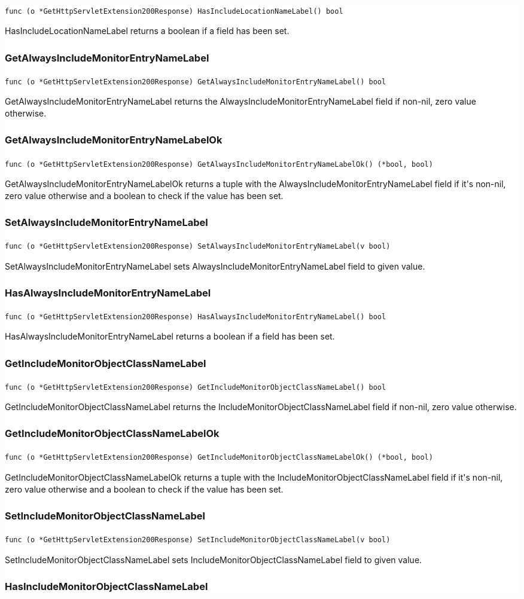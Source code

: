 `func (o *GetHttpServletExtension200Response) HasIncludeLocationNameLabel() bool`

HasIncludeLocationNameLabel returns a boolean if a field has been set.

### GetAlwaysIncludeMonitorEntryNameLabel

`func (o *GetHttpServletExtension200Response) GetAlwaysIncludeMonitorEntryNameLabel() bool`

GetAlwaysIncludeMonitorEntryNameLabel returns the AlwaysIncludeMonitorEntryNameLabel field if non-nil, zero value otherwise.

### GetAlwaysIncludeMonitorEntryNameLabelOk

`func (o *GetHttpServletExtension200Response) GetAlwaysIncludeMonitorEntryNameLabelOk() (*bool, bool)`

GetAlwaysIncludeMonitorEntryNameLabelOk returns a tuple with the AlwaysIncludeMonitorEntryNameLabel field if it's non-nil, zero value otherwise
and a boolean to check if the value has been set.

### SetAlwaysIncludeMonitorEntryNameLabel

`func (o *GetHttpServletExtension200Response) SetAlwaysIncludeMonitorEntryNameLabel(v bool)`

SetAlwaysIncludeMonitorEntryNameLabel sets AlwaysIncludeMonitorEntryNameLabel field to given value.

### HasAlwaysIncludeMonitorEntryNameLabel

`func (o *GetHttpServletExtension200Response) HasAlwaysIncludeMonitorEntryNameLabel() bool`

HasAlwaysIncludeMonitorEntryNameLabel returns a boolean if a field has been set.

### GetIncludeMonitorObjectClassNameLabel

`func (o *GetHttpServletExtension200Response) GetIncludeMonitorObjectClassNameLabel() bool`

GetIncludeMonitorObjectClassNameLabel returns the IncludeMonitorObjectClassNameLabel field if non-nil, zero value otherwise.

### GetIncludeMonitorObjectClassNameLabelOk

`func (o *GetHttpServletExtension200Response) GetIncludeMonitorObjectClassNameLabelOk() (*bool, bool)`

GetIncludeMonitorObjectClassNameLabelOk returns a tuple with the IncludeMonitorObjectClassNameLabel field if it's non-nil, zero value otherwise
and a boolean to check if the value has been set.

### SetIncludeMonitorObjectClassNameLabel

`func (o *GetHttpServletExtension200Response) SetIncludeMonitorObjectClassNameLabel(v bool)`

SetIncludeMonitorObjectClassNameLabel sets IncludeMonitorObjectClassNameLabel field to given value.

### HasIncludeMonitorObjectClassNameLabel
